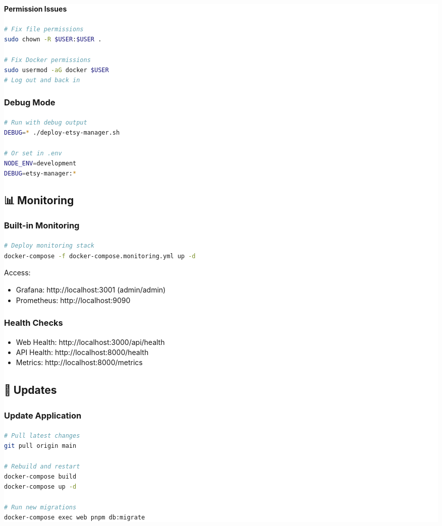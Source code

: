 #### Permission Issues
```bash
# Fix file permissions
sudo chown -R $USER:$USER .

# Fix Docker permissions
sudo usermod -aG docker $USER
# Log out and back in
```

### Debug Mode
```bash
# Run with debug output
DEBUG=* ./deploy-etsy-manager.sh

# Or set in .env
NODE_ENV=development
DEBUG=etsy-manager:*
```

## 📊 Monitoring

### Built-in Monitoring
```bash
# Deploy monitoring stack
docker-compose -f docker-compose.monitoring.yml up -d
```

Access:
- Grafana: http://localhost:3001 (admin/admin)
- Prometheus: http://localhost:9090

### Health Checks
- Web Health: http://localhost:3000/api/health
- API Health: http://localhost:8000/health
- Metrics: http://localhost:8000/metrics

## 🔄 Updates

### Update Application
```bash
# Pull latest changes
git pull origin main

# Rebuild and restart
docker-compose build
docker-compose up -d

# Run new migrations
docker-compose exec web pnpm db:migrate
```
